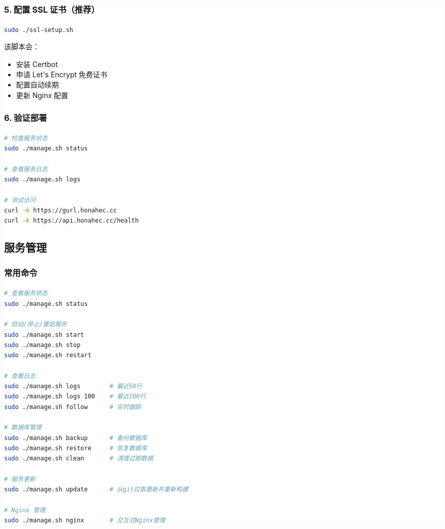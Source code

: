 ### 5. 配置 SSL 证书（推荐）

```bash
sudo ./ssl-setup.sh
```

该脚本会：

- 安装 Certbot
- 申请 Let's Encrypt 免费证书
- 配置自动续期
- 更新 Nginx 配置

### 6. 验证部署

```bash
# 检查服务状态
sudo ./manage.sh status

# 查看服务日志
sudo ./manage.sh logs

# 测试访问
curl -k https://gurl.honahec.cc
curl -k https://api.honahec.cc/health
```

## 服务管理

### 常用命令

```bash
# 查看服务状态
sudo ./manage.sh status

# 启动/停止/重启服务
sudo ./manage.sh start
sudo ./manage.sh stop
sudo ./manage.sh restart

# 查看日志
sudo ./manage.sh logs        # 最近50行
sudo ./manage.sh logs 100    # 最近100行
sudo ./manage.sh follow      # 实时跟踪

# 数据库管理
sudo ./manage.sh backup      # 备份数据库
sudo ./manage.sh restore     # 恢复数据库
sudo ./manage.sh clean       # 清理过期数据

# 服务更新
sudo ./manage.sh update      # 从git拉取更新并重新构建

# Nginx 管理
sudo ./manage.sh nginx       # 交互式Nginx管理
```
